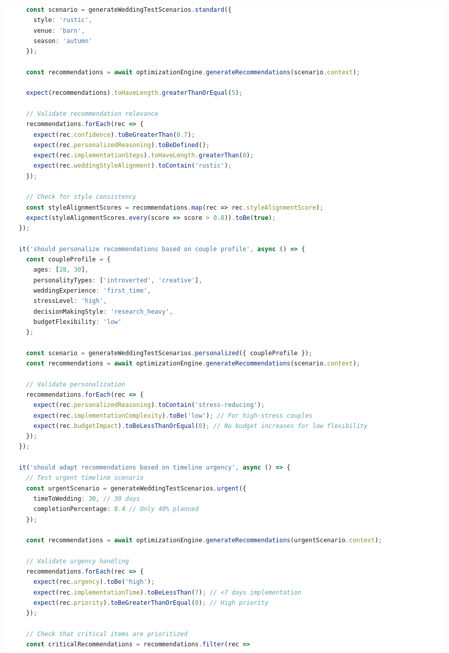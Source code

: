 ```typescript
      const scenario = generateWeddingTestScenarios.standard({
        style: 'rustic',
        venue: 'barn',
        season: 'autumn'
      });

      const recommendations = await optimizationEngine.generateRecommendations(scenario.context);

      expect(recommendations).toHaveLength.greaterThanOrEqual(5);
      
      // Validate recommendation relevance
      recommendations.forEach(rec => {
        expect(rec.confidence).toBeGreaterThan(0.7);
        expect(rec.personalizedReasoning).toBeDefined();
        expect(rec.implementationSteps).toHaveLength.greaterThan(0);
        expect(rec.weddingStyleAlignment).toContain('rustic');
      });

      // Check for style consistency
      const styleAlignmentScores = recommendations.map(rec => rec.styleAlignmentScore);
      expect(styleAlignmentScores.every(score => score > 0.8)).toBe(true);
    });

    it('should personalize recommendations based on couple profile', async () => {
      const coupleProfile = {
        ages: [28, 30],
        personalityTypes: ['introverted', 'creative'],
        weddingExperience: 'first_time',
        stressLevel: 'high',
        decisionMakingStyle: 'research_heavy',
        budgetFlexibility: 'low'
      };

      const scenario = generateWeddingTestScenarios.personalized({ coupleProfile });
      const recommendations = await optimizationEngine.generateRecommendations(scenario.context);

      // Validate personalization
      recommendations.forEach(rec => {
        expect(rec.personalizedReasoning).toContain('stress-reducing');
        expect(rec.implementationComplexity).toBe('low'); // For high-stress couples
        expect(rec.budgetImpact).toBeLessThanOrEqual(0); // No budget increases for low flexibility
      });
    });

    it('should adapt recommendations based on timeline urgency', async () => {
      // Test urgent timeline scenario
      const urgentScenario = generateWeddingTestScenarios.urgent({
        timeToWedding: 30, // 30 days
        completionPercentage: 0.4 // Only 40% planned
      });

      const recommendations = await optimizationEngine.generateRecommendations(urgentScenario.context);

      // Validate urgency handling
      recommendations.forEach(rec => {
        expect(rec.urgency).toBe('high');
        expect(rec.implementationTime).toBeLessThan(7); // <7 days implementation
        expect(rec.priority).toBeGreaterThanOrEqual(8); // High priority
      });

      // Check that critical items are prioritized
      const criticalRecommendations = recommendations.filter(rec => 
```